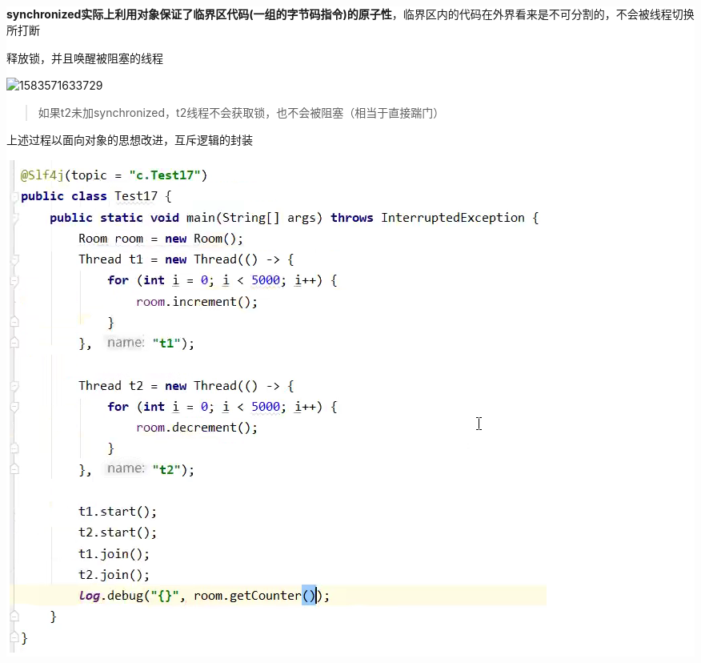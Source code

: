 **synchronized实际上利用对象保证了临界区代码(一组的字节码指令)的原子性**，临界区内的代码在外界看来是不可分割的，不会被线程切换所打断

释放锁，并且唤醒被阻塞的线程

![1583571633729](https://gitee.com/gu_chun_bo/picture/raw/master/image/20200307170035-215697.png)

> 如果t2未加synchronized，t2线程不会获取锁，也不会被阻塞（相当于直接踹门）



上述过程以面向对象的思想改进，互斥逻辑的封装

​	![image-20211224152226973](JUC.assets/image-20211224152226973.png)
